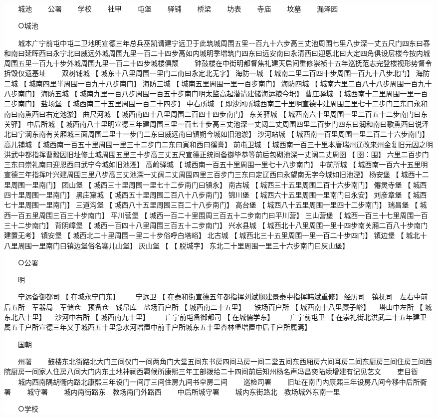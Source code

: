 　　城池 
　　公署 
　　学校 
　　社甲 
　　屯堡 
　　驿铺 
　　桥梁 
　　坊表 
　　寺庙 
　　坟墓 
　　漏泽园 

　　○城池 

　　城本广宁前屯中屯二卫地明宣德三年总兵巫凯请建宁远卫于此筑城周围五里一百九十六步高三丈池周围七里八步深一丈五尺门四东曰春和南曰延晖西曰永宁北曰威远外城周围九里一百二十四步高如内城明季增筑门四东曰远安南曰永清西曰迎恩北曰大定四角俱设层楼今按内城周围五里一百九十步外城周围九里一百二十四步城楼俱颓 
　　钟鼓楼在中街明都督焦礼建天启间重修崇祯十五年巡抚范志完登楼视形势督令拆毁仅遗基址 
　　双树铺城 【 城东十八里周围一里门二南曰永定北无字】 海防一城 【 城南二里二百四十步周围一百九十八步北门】 海防二城 【 城南四里半周围一百九十八步南门】 海防三城 【 城南五里周围一里一百步南门】 海防四城 【 城南六里二百八十八步周围一百九十八步南门】 海防五城 【 城南九里一百八步周围一百五十步南门明太监高起潜请建储海运粮今圯】 曹庄驿城 【 城西南十二里周围一里一百二步南门】 盐场堡 【 城西南二十五里周围一百二十四步】 中右所城 【 即沙河所城西南三十里明宣德中建周围三里七十二步门三东曰永和南曰南熏西曰右定池淤】 曲尺河城 【 城西南四十八里周围二百四十四步南门】 东关驿城 【 城西南六十里周围一里二百五十二步南门曰东关驿】 中后所城 【 城西南八十里明宣德三年建周围三里一百七十步高三丈池深一丈阔二丈周围四里二百步门四东曰润和南曰歌熏西曰说泽北曰宁澜东南有关厢城三面周围二里十一步门二东曰威远南曰镇朔今城如旧池淤】 沙河站城 【 城西南一百里周围一里二百二十六步南门】 高儿铺城 【 城西南一百五十里周围一里三十二步门二东曰寅和西曰徯膏】 前屯卫城 【 城西南一百三十里本唐瑞州辽改来州金复旧元因之明洪武中都指挥曹毅因旧址修土城周围五里三十步高三丈五尺宣德正统间备御毕恭等前后包砌池深一丈阔二丈周圉 【 圉：围】 六里二百步门三东曰崇礼南曰迎恩西曰武宁今城如旧池湮】 高岭驿城 【 城西南一百五十里周围一里七十八步南门】 中前所城 【 城西南一百六十五里明宣德三年指挥叶兴建周围三里八步高三丈池深一丈阔二丈周围四里三百步门三东曰定辽西曰永望南无字今城如旧池湮】 杨安堡 【 城西十二里周围一里南门】 团山堡 【 城西三十里周围一里七十二步南门曰镇永】 南古城 【 城西三十五里周围二百十六步南门】 僊灵寺堡 【 城西四十里周围一里南门】 黑庄窠城 【 城西五十里周围二百八十八步南门】 锦川堡 【 城西六十五里周围一里南门曰永安】 刘彦章堡 【 城西七十里周围一里南门】 三道沟堡 【 城西八十五里周围三百二十八步南门】 高台堡 【 城西八十五里周围一里四十二步南门】 瑞昌堡 【 城西一百五里周围三百三十步南门】 平川营堡 【 城西一百二十里围周三百五十二步南门曰平川营】 三山营堡 【 城西一百三十七里周围一百三十二步南门】 背阴嶂堡 【 城西一百四十八里周围三百五十二步南门】 兴水县城 【 城西北十八里周围一里十四步南关厢二百八十步南门建置无考】 镇安堡 【 城西北二十里周围一里二十步俗呼白塔峪】 北古城 【 城西北三十五里周围一里一百二十步四门】 镇边堡 【 城北十八里周围一里南门曰镇边堡俗名寨儿山堡】 灰山堡 【 【 脱城字】 东北二十里周围一里三十六步南门曰灰山堡】 

　　○公署 

　　明 

　　宁远备御都司 【 在城永宁门东】 
　　宁远卫 【 在泰和街宣德五年都指挥刘斌剏建景泰中指挥韩斌重修】 经历司　镇抚司　左右中前后五所　军器局　军储仓　预备仓　钱帛库　盐场百户所 【 城西南二十五里】 　铁场百户所 【 城西南十八里糜子峪】 　塔山中左所 【 城东北八十里】 　沙河中右所 【 城西南九十里】 
　　广宁前屯备御都司 【 在城儒学东】 
　　广宁前屯卫 【 在崇礼街北洪武二十五年建卫属五千户所宣德三年又于城西五十里急水河增置中前千户所城东五十里杏林堡增置中后千户所属焉】 

　　国朝 

　　州署 
　　鼓楼东北街路北大门三间仪门一间两角门大堂五间东书房四间马房一间二堂五间东西厢房六间耳房二间东厨房三间住房三间西院厨房一间家人住房八间大门内东土地神祠西羁候所康熙三年工部拨给二十四间前后知州杨名声冯昌奕陆续增建有记见艺文 
　　吏目衙 
　　城内西南隅胡衕内路北康熙三年设门一间厅三间住房九间书皁房二间 
　　巡检司署 
　　旧址在南门内康熙三年设房八间今移中后所衙署 
　　城守署 
　　城内南街路东　教场南门外路西 
　　中后所城守署 
　　城内东街路北　教场城外东南一里 

　　○学校 
